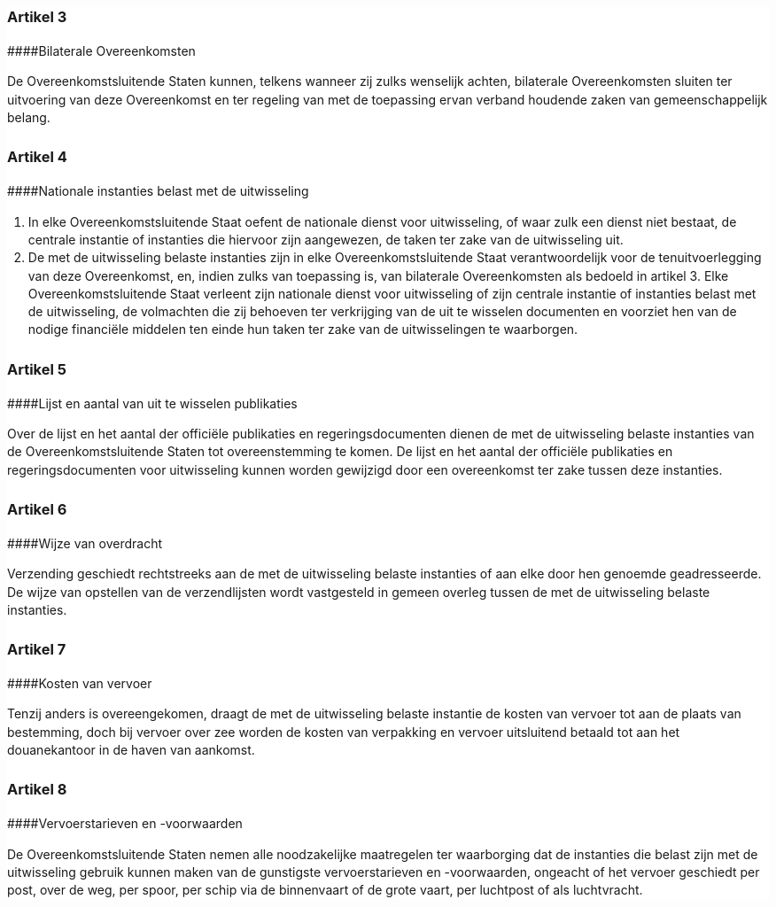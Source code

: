 ### Artikel  3  

####Bilaterale Overeenkomsten

De Overeenkomstsluitende Staten kunnen, telkens wanneer zij zulks wenselijk achten, bilaterale Overeenkomsten sluiten ter uitvoering van deze Overeenkomst en ter regeling van met de toepassing ervan verband houdende zaken van gemeenschappelijk belang.

### Artikel  4  

####Nationale instanties belast met de uitwisseling

1. In elke Overeenkomstsluitende Staat oefent de nationale dienst voor uitwisseling, of waar zulk een dienst niet bestaat, de centrale instantie of instanties die hiervoor zijn aangewezen, de taken ter zake van de uitwisseling uit.
2. De met de uitwisseling belaste instanties zijn in elke Overeenkomstsluitende Staat verantwoordelijk voor de tenuitvoerlegging van deze Overeenkomst, en, indien zulks van toepassing is, van bilaterale Overeenkomsten als bedoeld in artikel 3. Elke Overeenkomstsluitende Staat verleent zijn nationale dienst voor uitwisseling of zijn centrale instantie of instanties belast met de uitwisseling, de volmachten die zij behoeven ter verkrijging van de uit te wisselen documenten en voorziet hen van de nodige financiële middelen ten einde hun taken ter zake van de uitwisselingen te waarborgen.

### Artikel  5  

####Lijst en aantal van uit te wisselen publikaties

Over de lijst en het aantal der officiële publikaties en regeringsdocumenten dienen de met de uitwisseling belaste instanties van de Overeenkomstsluitende Staten tot overeenstemming te komen. De lijst en het aantal der officiële publikaties en regeringsdocumenten voor uitwisseling kunnen worden gewijzigd door een overeenkomst ter zake tussen deze instanties.

### Artikel  6  

####Wijze van overdracht

Verzending geschiedt rechtstreeks aan de met de uitwisseling belaste instanties of aan elke door hen genoemde geadresseerde. De wijze van opstellen van de verzendlijsten wordt vastgesteld in gemeen overleg tussen de met de uitwisseling belaste instanties.

### Artikel  7  

####Kosten van vervoer

Tenzij anders is overeengekomen, draagt de met de uitwisseling belaste instantie de kosten van vervoer tot aan de plaats van bestemming, doch bij vervoer over zee worden de kosten van verpakking en vervoer uitsluitend betaald tot aan het douanekantoor in de haven van aankomst.

### Artikel  8  

####Vervoerstarieven en -voorwaarden

De Overeenkomstsluitende Staten nemen alle noodzakelijke maatregelen ter waarborging dat de instanties die belast zijn met de uitwisseling gebruik kunnen maken van de gunstigste vervoerstarieven en -voorwaarden, ongeacht of het vervoer geschiedt per post, over de weg, per spoor, per schip via de binnenvaart of de grote vaart, per luchtpost of als luchtvracht.
